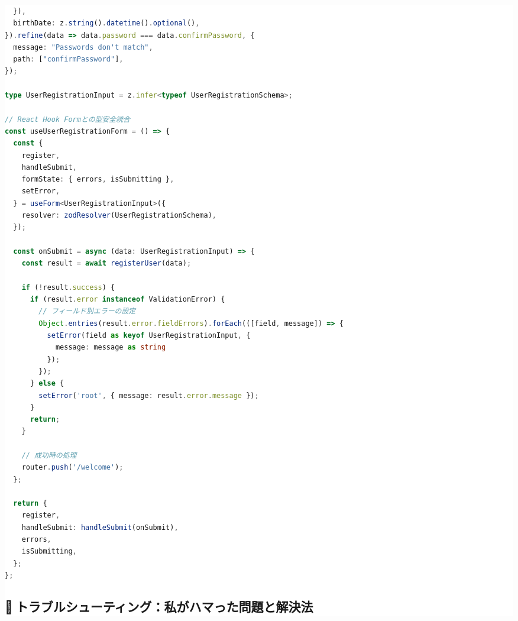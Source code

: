 ```typescript
  }),
  birthDate: z.string().datetime().optional(),
}).refine(data => data.password === data.confirmPassword, {
  message: "Passwords don't match",
  path: ["confirmPassword"],
});

type UserRegistrationInput = z.infer<typeof UserRegistrationSchema>;

// React Hook Formとの型安全統合
const useUserRegistrationForm = () => {
  const {
    register,
    handleSubmit,
    formState: { errors, isSubmitting },
    setError,
  } = useForm<UserRegistrationInput>({
    resolver: zodResolver(UserRegistrationSchema),
  });

  const onSubmit = async (data: UserRegistrationInput) => {
    const result = await registerUser(data);
    
    if (!result.success) {
      if (result.error instanceof ValidationError) {
        // フィールド別エラーの設定
        Object.entries(result.error.fieldErrors).forEach(([field, message]) => {
          setError(field as keyof UserRegistrationInput, { 
            message: message as string 
          });
        });
      } else {
        setError('root', { message: result.error.message });
      }
      return;
    }

    // 成功時の処理
    router.push('/welcome');
  };

  return {
    register,
    handleSubmit: handleSubmit(onSubmit),
    errors,
    isSubmitting,
  };
};
```

## 🚨 トラブルシューティング：私がハマった問題と解決法

